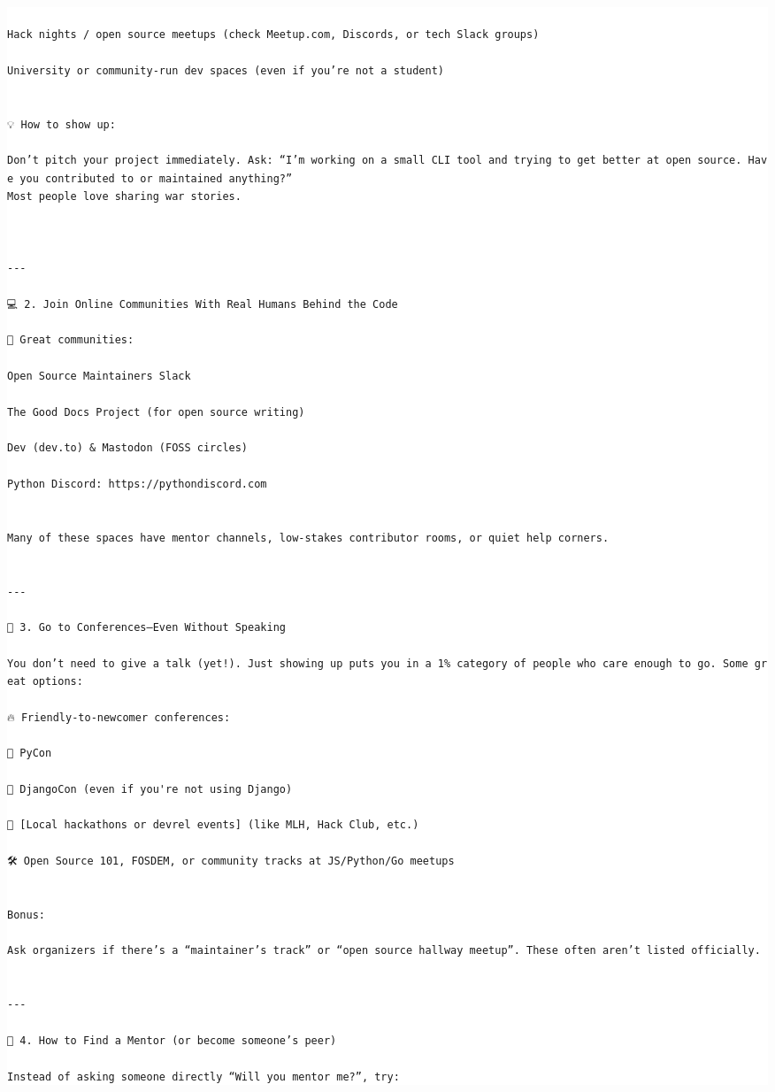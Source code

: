 ```

Hack nights / open source meetups (check Meetup.com, Discords, or tech Slack groups)

University or community-run dev spaces (even if you’re not a student)


💡 How to show up:

Don’t pitch your project immediately. Ask: “I’m working on a small CLI tool and trying to get better at open source. Have you contributed to or maintained anything?”
Most people love sharing war stories.



---

💻 2. Join Online Communities With Real Humans Behind the Code

🧠 Great communities:

Open Source Maintainers Slack

The Good Docs Project (for open source writing)

Dev (dev.to) & Mastodon (FOSS circles)

Python Discord: https://pythondiscord.com


Many of these spaces have mentor channels, low-stakes contributor rooms, or quiet help corners.


---

📣 3. Go to Conferences—Even Without Speaking

You don’t need to give a talk (yet!). Just showing up puts you in a 1% category of people who care enough to go. Some great options:

🔥 Friendly-to-newcomer conferences:

🐍 PyCon

🌲 DjangoCon (even if you're not using Django)

🧩 [Local hackathons or devrel events] (like MLH, Hack Club, etc.)

🛠️ Open Source 101, FOSDEM, or community tracks at JS/Python/Go meetups


Bonus:

Ask organizers if there’s a “maintainer’s track” or “open source hallway meetup”. These often aren’t listed officially.


---

👥 4. How to Find a Mentor (or become someone’s peer)

Instead of asking someone directly “Will you mentor me?”, try:

```